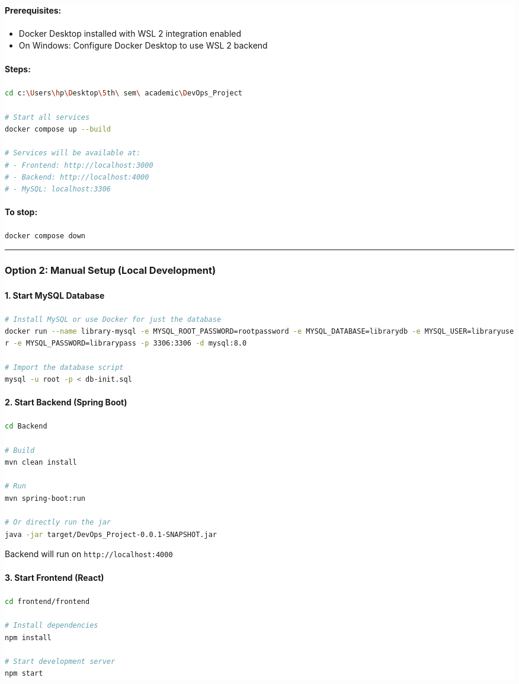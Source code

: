 #### Prerequisites:
- Docker Desktop installed with WSL 2 integration enabled
- On Windows: Configure Docker Desktop to use WSL 2 backend

#### Steps:
```bash
cd c:\Users\hp\Desktop\5th\ sem\ academic\DevOps_Project

# Start all services
docker compose up --build

# Services will be available at:
# - Frontend: http://localhost:3000
# - Backend: http://localhost:4000
# - MySQL: localhost:3306
```

#### To stop:
```bash
docker compose down
```

---

### **Option 2: Manual Setup (Local Development)**

#### 1. Start MySQL Database
```bash
# Install MySQL or use Docker for just the database
docker run --name library-mysql -e MYSQL_ROOT_PASSWORD=rootpassword -e MYSQL_DATABASE=librarydb -e MYSQL_USER=libraryuser -e MYSQL_PASSWORD=librarypass -p 3306:3306 -d mysql:8.0

# Import the database script
mysql -u root -p < db-init.sql
```

#### 2. Start Backend (Spring Boot)
```bash
cd Backend

# Build
mvn clean install

# Run
mvn spring-boot:run

# Or directly run the jar
java -jar target/DevOps_Project-0.0.1-SNAPSHOT.jar
```

Backend will run on `http://localhost:4000`

#### 3. Start Frontend (React)
```bash
cd frontend/frontend

# Install dependencies
npm install

# Start development server
npm start
```
